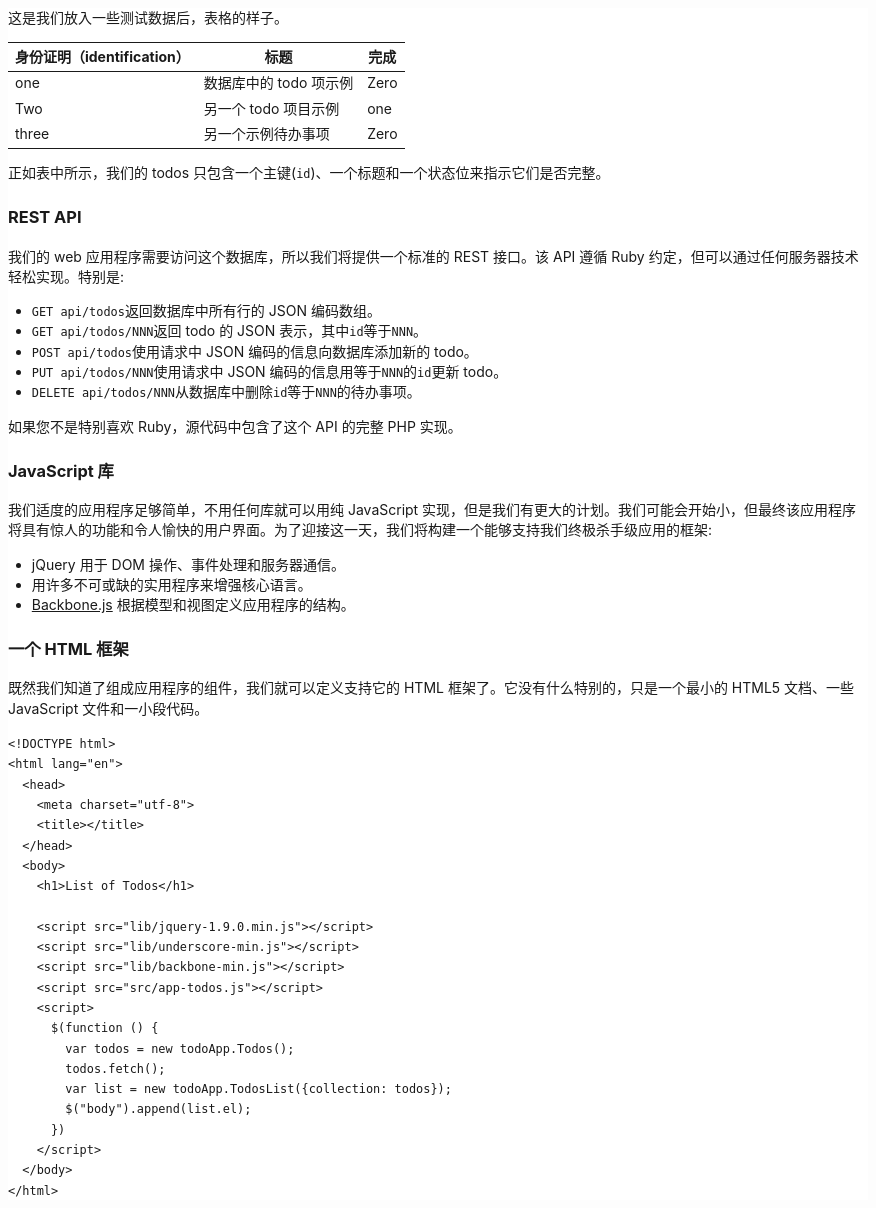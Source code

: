 这是我们放入一些测试数据后，表格的样子。

| 身份证明（identification） | 标题 | 完成 |
| --- | --- | --- |
| one | 数据库中的 todo 项示例 | Zero |
| Two | 另一个 todo 项目示例 | one |
| three | 另一个示例待办事项 | Zero |

正如表中所示，我们的 todos 只包含一个主键(`id`)、一个标题和一个状态位来指示它们是否完整。

### REST API

我们的 web 应用程序需要访问这个数据库，所以我们将提供一个标准的 REST 接口。该 API 遵循 Ruby 约定，但可以通过任何服务器技术轻松实现。特别是:

*   `GET api/todos`返回数据库中所有行的 JSON 编码数组。
*   `GET api/todos/NNN`返回 todo 的 JSON 表示，其中`id`等于`NNN`。
*   `POST api/todos`使用请求中 JSON 编码的信息向数据库添加新的 todo。
*   `PUT api/todos/NNN`使用请求中 JSON 编码的信息用等于`NNN`的`id`更新 todo。
*   `DELETE api/todos/NNN`从数据库中删除`id`等于`NNN`的待办事项。

如果您不是特别喜欢 Ruby，源代码中包含了这个 API 的完整 PHP 实现。

### JavaScript 库

我们适度的应用程序足够简单，不用任何库就可以用纯 JavaScript 实现，但是我们有更大的计划。我们可能会开始小，但最终该应用程序将具有惊人的功能和令人愉快的用户界面。为了迎接这一天，我们将构建一个能够支持我们终极杀手级应用的框架:

*   jQuery 用于 DOM 操作、事件处理和服务器通信。
*   用许多不可或缺的实用程序来增强核心语言。
*   [Backbone.js](http://backbonejs.org/) 根据模型和视图定义应用程序的结构。

### 一个 HTML 框架

既然我们知道了组成应用程序的组件，我们就可以定义支持它的 HTML 框架了。它没有什么特别的，只是一个最小的 HTML5 文档、一些 JavaScript 文件和一小段代码。

```
<!DOCTYPE html>
<html lang="en">
  <head>
    <meta charset="utf-8">
    <title></title>
  </head>
  <body>
    <h1>List of Todos</h1>

    <script src="lib/jquery-1.9.0.min.js"></script>
    <script src="lib/underscore-min.js"></script>
    <script src="lib/backbone-min.js"></script>
    <script src="src/app-todos.js"></script>
    <script>
      $(function () {
        var todos = new todoApp.Todos();
        todos.fetch();
        var list = new todoApp.TodosList({collection: todos});
        $("body").append(list.el);
      })
    </script>
  </body>
</html>
```
